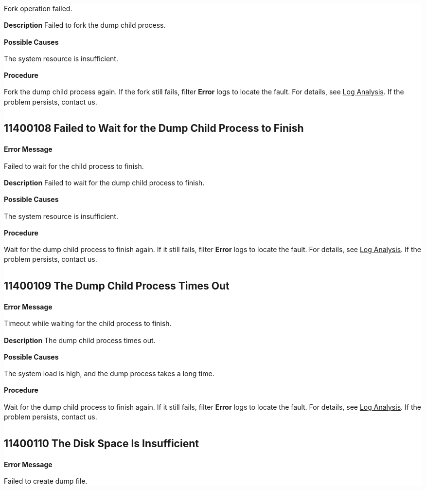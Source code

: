 Fork operation failed.

**Description**
Failed to fork the dump child process.

**Possible Causes**

The system resource is insufficient.

**Procedure**

Fork the dump child process again. If the fork still fails, filter **Error** logs to locate the fault. For details, see [Log Analysis](https://developer.huawei.com/consumer/en/doc/harmonyos-guides-V5/ide-setup-hilog-V5#section2114542680). If the problem persists, contact us.

## 11400108 Failed to Wait for the Dump Child Process to Finish

**Error Message**

Failed to wait for the child process to finish.

**Description**
Failed to wait for the dump child process to finish.

**Possible Causes**

The system resource is insufficient.

**Procedure**

Wait for the dump child process to finish again. If it still fails, filter **Error** logs to locate the fault. For details, see [Log Analysis](https://developer.huawei.com/consumer/en/doc/harmonyos-guides-V5/ide-setup-hilog-V5#section2114542680). If the problem persists, contact us.

## 11400109 The Dump Child Process Times Out

**Error Message**

Timeout while waiting for the child process to finish.

**Description**
The dump child process times out.

**Possible Causes**

The system load is high, and the dump process takes a long time.

**Procedure**

Wait for the dump child process to finish again. If it still fails, filter **Error** logs to locate the fault. For details, see [Log Analysis](https://developer.huawei.com/consumer/en/doc/harmonyos-guides-V5/ide-setup-hilog-V5#section2114542680). If the problem persists, contact us.

## 11400110 The Disk Space Is Insufficient

**Error Message**

Failed to create dump file.
